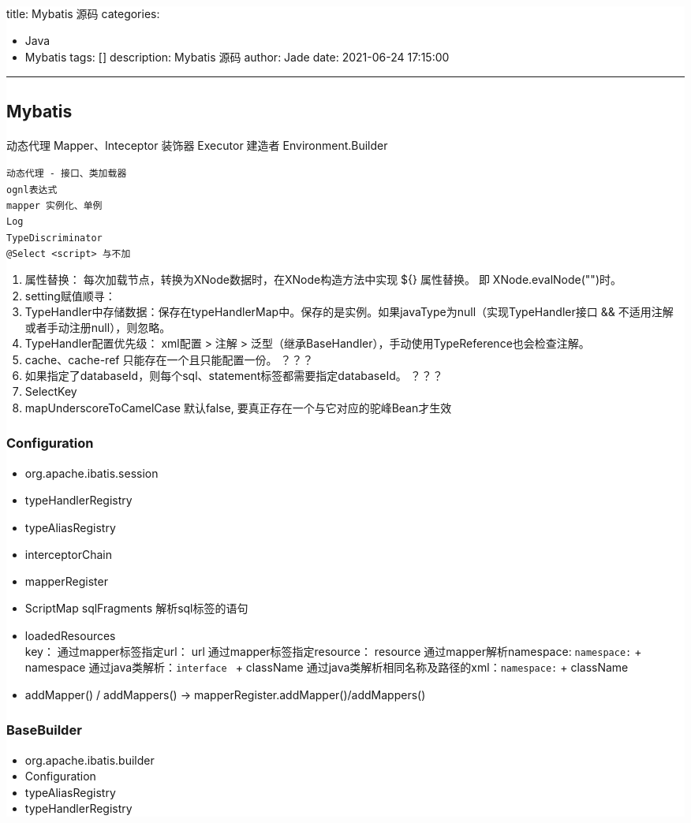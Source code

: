 title: Mybatis 源码
categories:
  - Java
  - Mybatis
tags: []
description: Mybatis 源码
author: Jade
date: 2021-06-24 17:15:00
---

## Mybatis
动态代理 Mapper、Inteceptor
装饰器 Executor
建造者 Environment.Builder

	动态代理 - 接口、类加载器
	ognl表达式
	mapper 实例化、单例 
	Log
	TypeDiscriminator
	@Select <script> 与不加
	
1. 属性替换： 每次加载节点，转换为XNode数据时，在XNode构造方法中实现 ${} 属性替换。 即 XNode.evalNode("")时。
2. setting赋值顺寻：
3. TypeHandler中存储数据：保存在typeHandlerMap中。保存的是实例。如果javaType为null（实现TypeHandler接口 && 不适用注解  或者手动注册null），则忽略。
4. TypeHandler配置优先级： xml配置 > 注解 > 泛型（继承BaseHandler），手动使用TypeReference也会检查注解。
5. cache、cache-ref 只能存在一个且只能配置一份。 ？？？
6. 如果指定了databaseId，则每个sql、statement标签都需要指定databaseId。 ？？？
7. SelectKey
8. mapUnderscoreToCamelCase 默认false, 要真正存在一个与它对应的驼峰Bean才生效

### Configuration
- org.apache.ibatis.session
- typeHandlerRegistry
- typeAliasRegistry
- interceptorChain
- mapperRegister
- ScriptMap sqlFragments  解析sql标签的语句
- loadedResources  
	key： 	通过mapper标签指定url： url
			通过mapper标签指定resource： resource
			通过mapper解析namespace: `namespace:` + namespace
			通过java类解析：`interface ` + className
			通过java类解析相同名称及路径的xml：`namespace:` + className

- addMapper() / addMappers() -> mapperRegister.addMapper()/addMappers()

### BaseBuilder
- org.apache.ibatis.builder
- Configuration
- typeAliasRegistry
- typeHandlerRegistry
